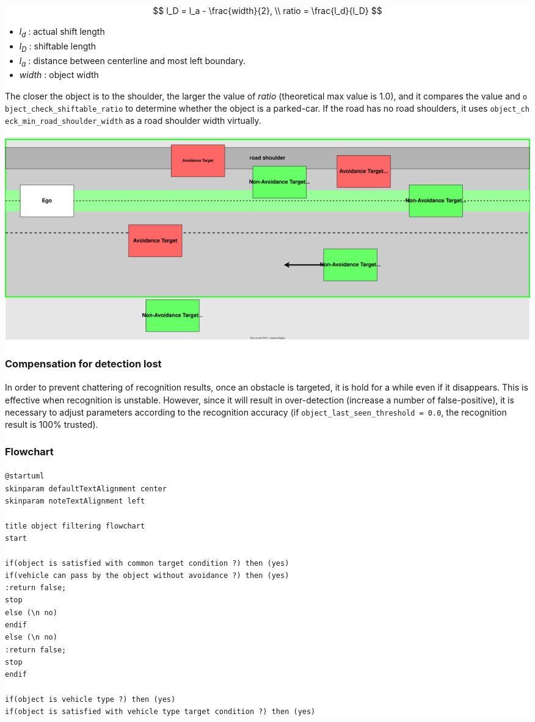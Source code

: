$$
l_D = l_a - \frac{width}{2}, \\
ratio =  \frac{l_d}{l_D}
$$

- $l_d$ : actual shift length
- $l_D$ : shiftable length
- $l_a$ : distance between centerline and most left boundary.
- $width$ : object width

The closer the object is to the shoulder, the larger the value of $ratio$ (theoretical max value is 1.0), and it compares the value and `object_check_shiftable_ratio` to determine whether the object is a parked-car. If the road has no road shoulders, it uses `object_check_min_road_shoulder_width` as a road shoulder width virtually.

![fig2](../image/avoidance/parked-car-detection.svg)

### Compensation for detection lost

In order to prevent chattering of recognition results, once an obstacle is targeted, it is hold for a while even if it disappears. This is effective when recognition is unstable. However, since it will result in over-detection (increase a number of false-positive), it is necessary to adjust parameters according to the recognition accuracy (if `object_last_seen_threshold = 0.0`, the recognition result is 100% trusted).

### Flowchart

```plantuml
@startuml
skinparam defaultTextAlignment center
skinparam noteTextAlignment left

title object filtering flowchart
start

if(object is satisfied with common target condition ?) then (yes)
if(vehicle can pass by the object without avoidance ?) then (yes)
:return false;
stop
else (\n no)
endif
else (\n no)
:return false;
stop
endif

if(object is vehicle type ?) then (yes)
if(object is satisfied with vehicle type target condition ?) then (yes)
```